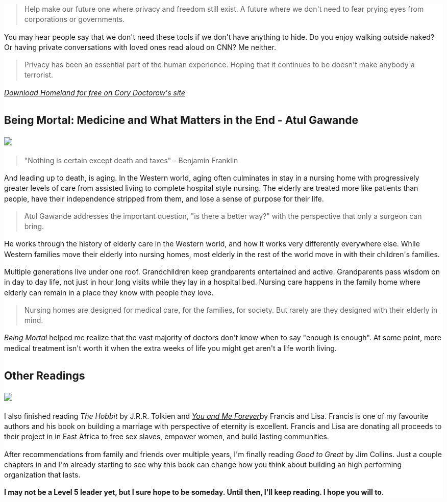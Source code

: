> Help make our future one where privacy and freedom still exist. A future where we don't need to fear prying eyes from corporations or governments.

You may hear people say that we don't need these tools if we don't have anything to hide. Do you enjoy walking outside naked? Or having private conversations with loved ones read aloud on CNN? Me neither.

> Privacy has been an essential part of the human experience. Hoping that it continues to be doesn't make anybody a terrorist.

_[Download Homeland for free on Cory Doctorow's site](http://craphound.com/category/homeland)_

<a name="beingmortal"></a>

## Being Mortal&#58; Medicine and What Matters in the End - Atul Gawande

![](../images/2015-12-31-books-part-2/being-mortal-atul-gawande-c.jpg)

> "Nothing is certain except death and taxes" - Benjamin Franklin

And leading up to death, is aging. In the Western world, aging often culminates in stay in a nursing home with progressively greater levels of care from assisted living to complete hospital style nursing. The elderly are treated more like patients than people, have their independence stripped from them, and lose a sense of purpose for their life.

> Atul Gawande addresses the important question, "is there a better way?" with the perspective that only a surgeon can bring.

He works through the history of elderly care in the Western world, and how it works very differently everywhere else. While Western families move their elderly into nursing homes, most elderly in the rest of the world move in with their children's families.

Multiple generations live under one roof. Grandchildren keep grandparents entertained and active. Grandparents pass wisdom on in day to day life, not just in hour long visits while they lay in a hospital bed. Nursing care happens in the family home where elderly can remain in a place they know with people they love.

> Nursing homes are designed for medical care, for the families, for society. But rarely are they designed with their elderly in mind.

_Being Mortal_ helped me realize that the vast majority of doctors don't know when to say "enough is enough". At some point, more medical treatment isn't worth it when the extra weeks of life you might get aren't a life worth living.

## Other Readings

![](../images/2015-12-31-books-part-2/you-and-me-forever-c.png)

I also finished reading _The Hobbit_ by J.R.R. Tolkien and [_You and Me Forever_](http://www.youandmeforever.org)by Francis and Lisa. Francis is one of my favourite authors and his book on building a marriage with perspective of eternity is excellent. Francis and Lisa are donating all proceeds to their project in in East Africa to free sex slaves, empower women, and build lasting communities.

After recommendations from family and friends over multiple years, I'm finally reading _Good to Great_ by Jim Collins. Just a couple chapters in and I'm already starting to see why this book can change how you think about building an high performing organization that lasts.

**I may not be a Level 5 leader yet, but I sure hope to be someday. Until then, I'll keep reading. I hope you will to.**
